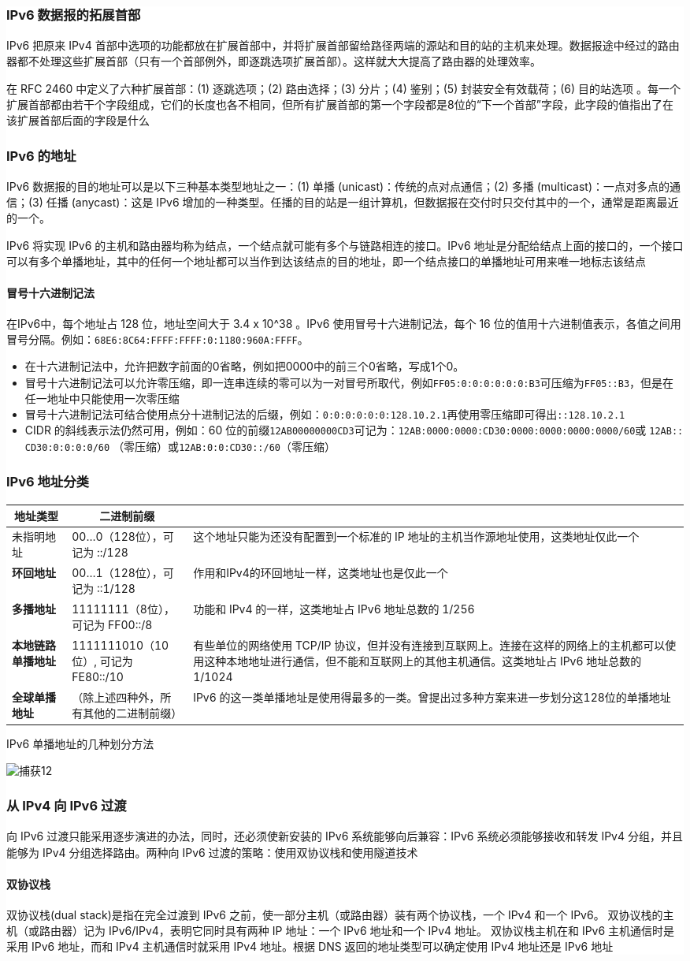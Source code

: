 ### IPv6 数据报的拓展首部

IPv6 把原来 IPv4 首部中选项的功能都放在扩展首部中，并将扩展首部留给路径两端的源站和目的站的主机来处理。数据报途中经过的路由器都不处理这些扩展首部（只有一个首部例外，即逐跳选项扩展首部）。这样就大大提高了路由器的处理效率。

在 RFC 2460 中定义了六种扩展首部：(1) 逐跳选项；(2) 路由选择；(3) 分片；(4) 鉴别；(5) 封装安全有效载荷；(6) 目的站选项 。每一个扩展首部都由若干个字段组成，它们的长度也各不相同，但所有扩展首部的第一个字段都是8位的“下一个首部”字段，此字段的值指出了在该扩展首部后面的字段是什么

### IPv6 的地址

IPv6 数据报的目的地址可以是以下三种基本类型地址之一：(1) 单播 (unicast)：传统的点对点通信；(2) 多播 (multicast)：一点对多点的通信；(3) 任播 (anycast)：这是 IPv6 增加的一种类型。任播的目的站是一组计算机，但数据报在交付时只交付其中的一个，通常是距离最近的一个。

IPv6 将实现 IPv6 的主机和路由器均称为结点，一个结点就可能有多个与链路相连的接口。IPv6 地址是分配给结点上面的接口的，一个接口可以有多个单播地址，其中的任何一个地址都可以当作到达该结点的目的地址，即一个结点接口的单播地址可用来唯一地标志该结点

#### 冒号十六进制记法

在IPv6中，每个地址占 128 位，地址空间大于 3.4 x 10^38 。IPv6 使用冒号十六进制记法，每个 16 位的值用十六进制值表示，各值之间用冒号分隔。例如：`68E6:8C64:FFFF:FFFF:0:1180:960A:FFFF`。

- 在十六进制记法中，允许把数字前面的0省略，例如把0000中的前三个0省略，写成1个0。
- 冒号十六进制记法可以允许零压缩，即一连串连续的零可以为一对冒号所取代，例如`FF05:0:0:0:0:0:0:B3`可压缩为`FF05::B3`，但是在任一地址中只能使用一次零压缩
- 冒号十六进制记法可结合使用点分十进制记法的后缀，例如：`0:0:0:0:0:0:128.10.2.1`再使用零压缩即可得出`::128.10.2.1`
- CIDR 的斜线表示法仍然可用，例如：60 位的前缀`12AB00000000CD3`可记为：`12AB:0000:0000:CD30:0000:0000:0000:0000/60`或 `12AB::CD30:0:0:0:0/60` （零压缩）或`12AB:0:0:CD30::/60`（零压缩）

### IPv6 地址分类

| **地址类型**         | 二进制前缀                             |                                                              |
| -------------------- | -------------------------------------- | ------------------------------------------------------------ |
| 未指明地址           | 00…0（128位），可记为 ::/128           | 这个地址只能为还没有配置到一个标准的 IP 地址的主机当作源地址使用，这类地址仅此一个 |
| **环回地址**         | 00…1（128位），可记为 ::1/128          | 作用和IPv4的环回地址一样，这类地址也是仅此一个               |
| **多播地址**         | 11111111（8位），可记为 FF00::/8       | 功能和 IPv4 的一样，这类地址占 IPv6 地址总数的 1/256         |
| **本地链路单播地址** | 1111111010（10位）, 可记为 FE80::/10   | 有些单位的网络使用 TCP/IP 协议，但并没有连接到互联网上。连接在这样的网络上的主机都可以使用这种本地地址进行通信，但不能和互联网上的其他主机通信。这类地址占 IPv6 地址总数的 1/1024 |
| **全球单播地址**     | （除上述四种外，所有其他的二进制前缀） | IPv6 的这一类单播地址是使用得最多的一类。曾提出过多种方案来进一步划分这128位的单播地址 |

IPv6 单播地址的几种划分方法

![捕获12](https://zcayo.oss-cn-beijing.aliyuncs.com/%E5%9B%BE%E7%89%87/%E8%AE%A1%E7%AE%97%E6%9C%BA%E7%BD%91%E7%BB%9C/%E6%8D%95%E8%8E%B712.PNG)

###  从 IPv4 向 IPv6 过渡

向 IPv6 过渡只能采用逐步演进的办法，同时，还必须使新安装的 IPv6 系统能够向后兼容：IPv6 系统必须能够接收和转发 IPv4 分组，并且能够为 IPv4 分组选择路由。两种向 IPv6 过渡的策略：使用双协议栈和使用隧道技术

#### 双协议栈

双协议栈(dual stack)是指在完全过渡到 IPv6 之前，使一部分主机（或路由器）装有两个协议栈，一个 IPv4 和一个 IPv6。 双协议栈的主机（或路由器）记为 IPv6/IPv4，表明它同时具有两种 IP 地址：一个 IPv6 地址和一个 IPv4 地址。
双协议栈主机在和 IPv6 主机通信时是采用 IPv6 地址，而和 IPv4 主机通信时就采用 IPv4 地址。根据 DNS 返回的地址类型可以确定使用 IPv4 地址还是 IPv6 地址
